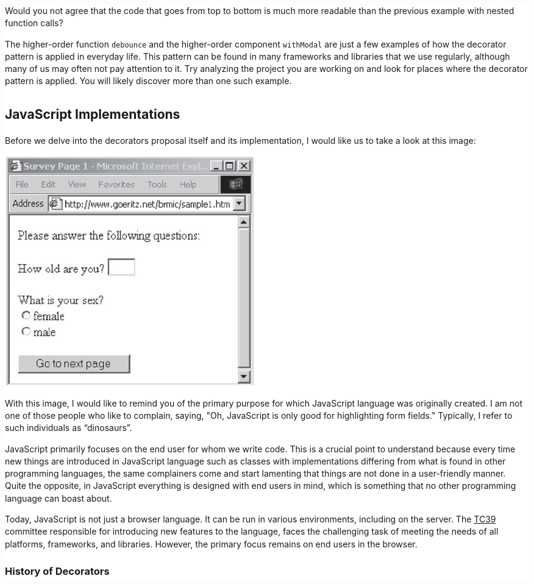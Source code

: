 Would you not agree that the code that goes from top to bottom is much more readable than the previous example with nested function calls?

The higher-order function `debounce` and the higher-order component `withModal` are just a few examples of how the decorator pattern is applied in everyday life. This pattern can be found in many frameworks and libraries that we use regularly, although many of us may often not pay attention to it. Try analyzing the project you are working on and look for places where the decorator pattern is applied. You will likely discover more than one such example.

## JavaScript Implementations

Before we delve into the decorators proposal itself and its implementation, I would like us to take a look at this image:

![Screenshot of an old browser with an HTML form.](images/old-browser.png)

With this image, I would like to remind you of the primary purpose for which JavaScript language was originally created. I am not one of those people who like to complain, saying, "Oh, JavaScript is only good for highlighting form fields." Typically, I refer to such individuals as “dinosaurs”.

JavaScript primarily focuses on the end user for whom we write code. This is a crucial point to understand because every time new things are introduced in JavaScript language such as classes with implementations differing from what is found in other programming languages, the same complainers come and start lamenting that things are not done in a user-friendly manner. Quite the opposite, in JavaScript everything is designed with end users in mind, which is something that no other programming language can boast about.

Today, JavaScript is not just a browser language. It can be run in various environments, including on the server. The [TC39](https://exploringjs.com/impatient-js/ch_history.html#tc39-process) committee responsible for introducing new features to the language, faces the challenging task of meeting the needs of all platforms, frameworks, and libraries. However, the primary focus remains on end users in the browser.

### History of Decorators
